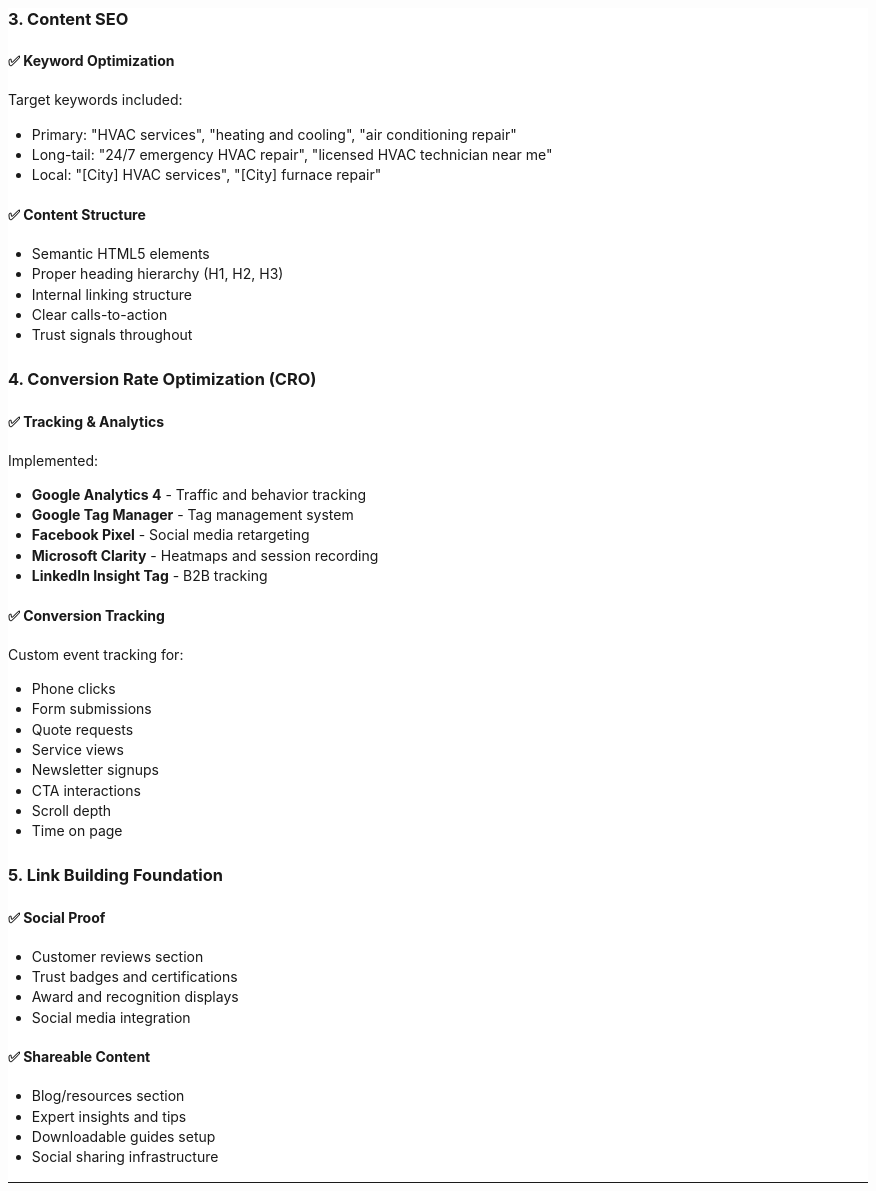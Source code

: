 ### 3. **Content SEO**

#### ✅ Keyword Optimization
Target keywords included:
- Primary: "HVAC services", "heating and cooling", "air conditioning repair"
- Long-tail: "24/7 emergency HVAC repair", "licensed HVAC technician near me"
- Local: "[City] HVAC services", "[City] furnace repair"

#### ✅ Content Structure
- Semantic HTML5 elements
- Proper heading hierarchy (H1, H2, H3)
- Internal linking structure
- Clear calls-to-action
- Trust signals throughout

### 4. **Conversion Rate Optimization (CRO)**

#### ✅ Tracking & Analytics
Implemented:
- **Google Analytics 4** - Traffic and behavior tracking
- **Google Tag Manager** - Tag management system
- **Facebook Pixel** - Social media retargeting
- **Microsoft Clarity** - Heatmaps and session recording
- **LinkedIn Insight Tag** - B2B tracking

#### ✅ Conversion Tracking
Custom event tracking for:
- Phone clicks
- Form submissions
- Quote requests
- Service views
- Newsletter signups
- CTA interactions
- Scroll depth
- Time on page

### 5. **Link Building Foundation**

#### ✅ Social Proof
- Customer reviews section
- Trust badges and certifications
- Award and recognition displays
- Social media integration

#### ✅ Shareable Content
- Blog/resources section
- Expert insights and tips
- Downloadable guides setup
- Social sharing infrastructure

---
